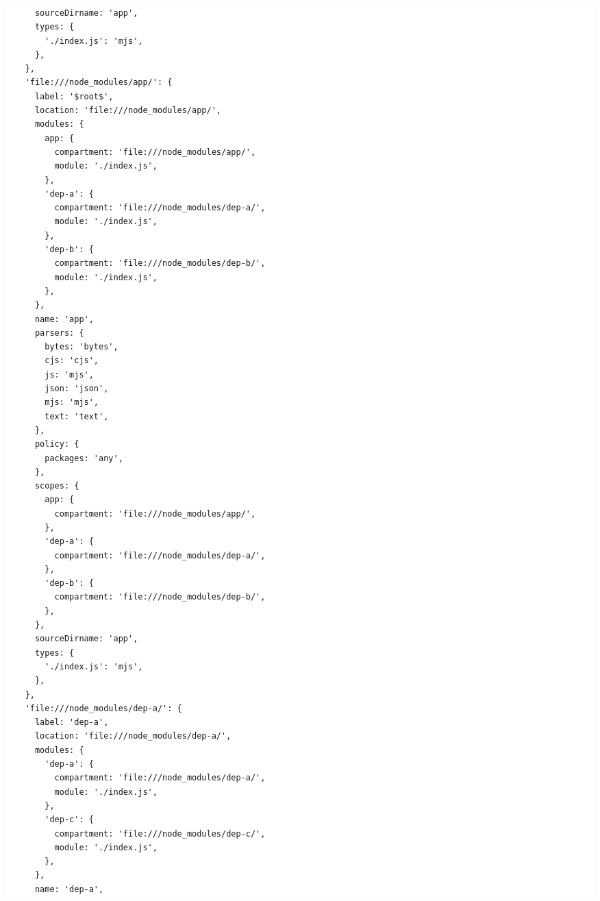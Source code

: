           sourceDirname: 'app',
          types: {
            './index.js': 'mjs',
          },
        },
        'file:///node_modules/app/': {
          label: '$root$',
          location: 'file:///node_modules/app/',
          modules: {
            app: {
              compartment: 'file:///node_modules/app/',
              module: './index.js',
            },
            'dep-a': {
              compartment: 'file:///node_modules/dep-a/',
              module: './index.js',
            },
            'dep-b': {
              compartment: 'file:///node_modules/dep-b/',
              module: './index.js',
            },
          },
          name: 'app',
          parsers: {
            bytes: 'bytes',
            cjs: 'cjs',
            js: 'mjs',
            json: 'json',
            mjs: 'mjs',
            text: 'text',
          },
          policy: {
            packages: 'any',
          },
          scopes: {
            app: {
              compartment: 'file:///node_modules/app/',
            },
            'dep-a': {
              compartment: 'file:///node_modules/dep-a/',
            },
            'dep-b': {
              compartment: 'file:///node_modules/dep-b/',
            },
          },
          sourceDirname: 'app',
          types: {
            './index.js': 'mjs',
          },
        },
        'file:///node_modules/dep-a/': {
          label: 'dep-a',
          location: 'file:///node_modules/dep-a/',
          modules: {
            'dep-a': {
              compartment: 'file:///node_modules/dep-a/',
              module: './index.js',
            },
            'dep-c': {
              compartment: 'file:///node_modules/dep-c/',
              module: './index.js',
            },
          },
          name: 'dep-a',